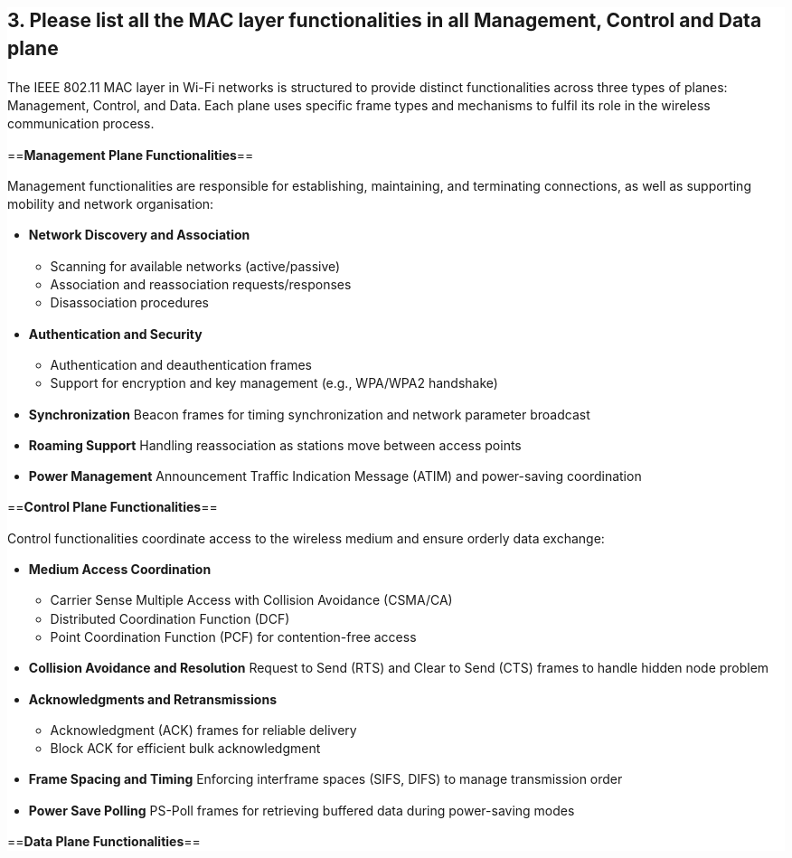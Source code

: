 
## 3. Please list all the MAC layer functionalities in all Management, Control and Data plane

 
The IEEE 802.11 MAC layer in Wi-Fi networks is structured to provide distinct functionalities across three types of planes: Management, Control, and Data. Each plane uses specific frame types and mechanisms to fulfil its role in the wireless communication process.

==**Management Plane Functionalities**==

Management functionalities are responsible for establishing, maintaining, and terminating connections, as well as supporting mobility and network organisation:

- **Network Discovery and Association**
    
    - Scanning for available networks (active/passive)
    - Association and reassociation requests/responses
    - Disassociation procedures
        
- **Authentication and Security**

    - Authentication and deauthentication frames
    - Support for encryption and key management (e.g., WPA/WPA2 handshake)
        
- **Synchronization**
	Beacon frames for timing synchronization and network parameter broadcast
        
- **Roaming Support**
	Handling reassociation as stations move between access points
        
- **Power Management**
	Announcement Traffic Indication Message (ATIM) and power-saving coordination


==**Control Plane Functionalities**==

Control functionalities coordinate access to the wireless medium and ensure orderly data exchange:

- **Medium Access Coordination**
    
    - Carrier Sense Multiple Access with Collision Avoidance (CSMA/CA)
    - Distributed Coordination Function (DCF)
    - Point Coordination Function (PCF) for contention-free access
        
- **Collision Avoidance and Resolution**
	Request to Send (RTS) and Clear to Send (CTS) frames to handle hidden node problem
        
- **Acknowledgments and Retransmissions**
    
    - Acknowledgment (ACK) frames for reliable delivery
    - Block ACK for efficient bulk acknowledgment
        
- **Frame Spacing and Timing**
	Enforcing interframe spaces (SIFS, DIFS) to manage transmission order
        
- **Power Save Polling**
	PS-Poll frames for retrieving buffered data during power-saving modes
        

==**Data Plane Functionalities**==
